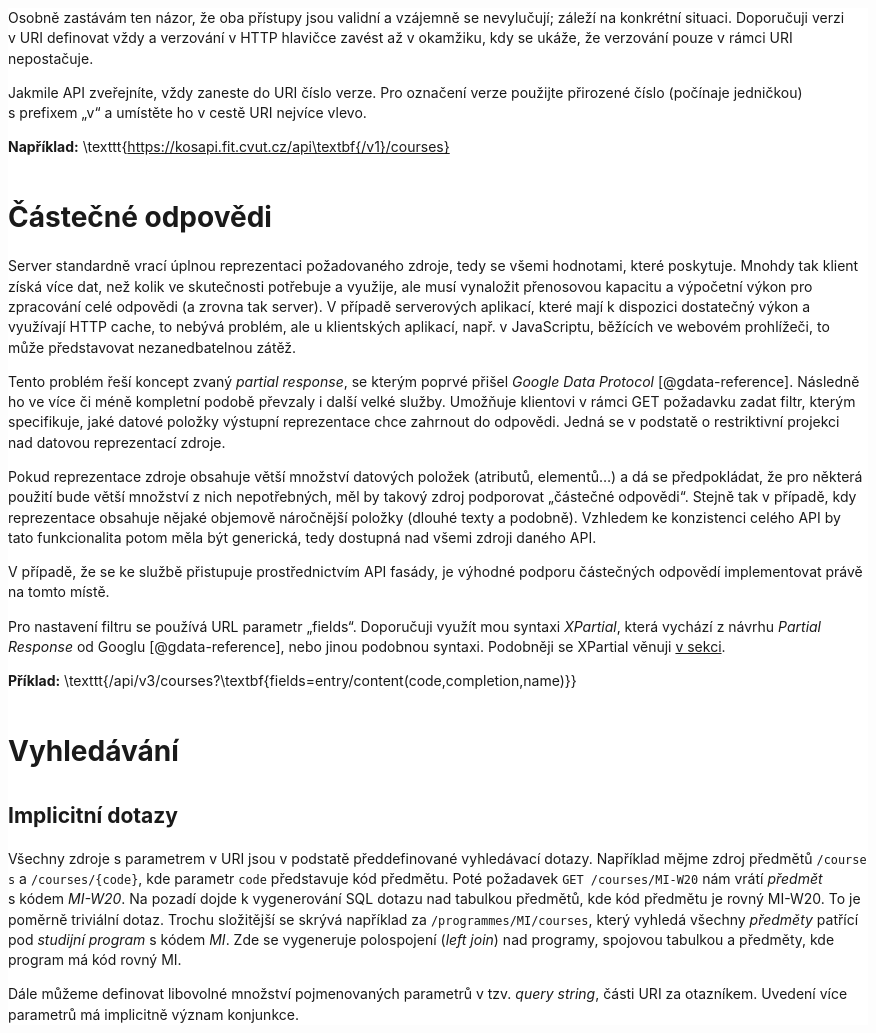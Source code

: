 Osobně zastávám ten názor, že oba přístupy jsou validní a vzájemně se nevylučují; záleží na konkrétní situaci. Doporučuji verzi v URI definovat vždy a verzování v HTTP hlavičce zavést až v okamžiku, kdy se ukáže, že verzování pouze v rámci URI nepostačuje.

Jakmile API zveřejníte, vždy zaneste do URI číslo verze. Pro označení verze použijte přirozené číslo (počínaje jedničkou) s prefixem „v“ a umístěte ho v cestě URI nejvíce vlevo.

**Například:** \texttt{https://kosapi.fit.cvut.cz/api\textbf{/v1}/courses}


Částečné odpovědi
=================

Server standardně vrací úplnou reprezentaci požadovaného zdroje, tedy se všemi hodnotami, které poskytuje. Mnohdy tak klient získá více dat, než kolik ve skutečnosti potřebuje a využije, ale musí vynaložit přenosovou kapacitu a výpočetní výkon pro zpracování celé odpovědi (a zrovna tak server). V případě serverových aplikací, které mají k dispozici dostatečný výkon a využívají HTTP cache, to nebývá problém, ale u klientských aplikací, např. v JavaScriptu, běžících ve webovém prohlížeči, to může představovat nezanedbatelnou zátěž.

Tento problém řeší koncept zvaný _partial response_, se kterým poprvé přišel _Google Data Protocol_ [@gdata-reference]. Následně ho ve více či méně kompletní podobě převzaly i další velké služby. Umožňuje klientovi v rámci GET požadavku zadat filtr, kterým specifikuje, jaké datové položky výstupní reprezentace chce zahrnout do odpovědi. Jedná se v podstatě o restriktivní projekci nad datovou reprezentací zdroje.

Pokud reprezentace zdroje obsahuje větší množství datových položek (atributů, elementů…) a dá se předpokládat, že pro některá použití bude větší množství z nich nepotřebných, měl by takový zdroj podporovat „částečné odpovědi“. Stejně tak v případě, kdy reprezentace obsahuje nějaké objemově náročnější položky (dlouhé texty a podobně). Vzhledem ke konzistenci celého API by tato funkcionalita potom měla být generická, tedy dostupná nad všemi zdroji daného API.

V případě, že se ke službě přistupuje prostřednictvím API fasády, je výhodné podporu částečných odpovědí implementovat právě na tomto místě.

Pro nastavení filtru se používá URL parametr „fields“. Doporučuji využít mou syntaxi _XPartial_, která vychází z návrhu _Partial Response_ od Googlu [@gdata-reference], nebo jinou podobnou syntaxi. Podobněji se XPartial věnuji [v sekci](#par:xpartial).

**Příklad:** \texttt{/api/v3/courses?\textbf{fields=entry/content(code,completion,name)}}


Vyhledávání
===========

## Implicitní dotazy

Všechny zdroje s parametrem v URI jsou v podstatě předdefinované vyhledávací dotazy. Například mějme zdroj předmětů `/courses` a `/courses/{code}`, kde parametr `code` představuje kód předmětu. Poté požadavek `GET /courses/MI-W20` nám vrátí _předmět_ s kódem _MI-W20_. Na pozadí dojde k vygenerování SQL dotazu nad tabulkou předmětů, kde kód předmětu je rovný MI-W20. To je poměrně triviální dotaz. Trochu složitější se skrývá například za `/programmes/MI/courses`, který vyhledá všechny _předměty_ patřící pod _studijní program_ s kódem _MI_. Zde se vygeneruje polospojení (_left join_) nad programy, spojovou tabulkou a předměty, kde program má kód rovný MI.

Dále můžeme definovat libovolné množství pojmenovaných parametrů v tzv. _query string_, části URI za otazníkem. Uvedení více parametrů má implicitně význam konjunkce.


[^1]: Původně šlo o akronym, který znamenal _Simple Object Access Protocol_. Tento význam byl od verze 1.2 konsorciem W3C zrušen, dost možná i proto, že SOAP se stal čímkoli, jen ne jednoduchým.
[^2]: CRUD je zkratka pro _create, read, update, delete_ – čtyři základní metody pro práci s daty. V SQL jim odpovídají příkazy _insert, select, update, delete_.
[^3]: Kromě této základní množiny kódů existuje ještě celá řada dalších, např. pro WebDAV nebo slavný _Hyper Text Coffee Pot Control Protocol_ (RFC 2434). Oficiální registr HTTP kódů spravuje organizace IANA; http://www.iana.org/assignments/http-status-codes/http-status-codes.xml.
[^4]: To znamená, že aplikace si nebudou uchovávat lokální kopii celé ani části databáze služby (cache se tím nevylučuje), ale budou je získávat přímo _on-demand_.
[^5]: JSON koneckonců vznikl ze syntaxe pro objekty v JavaScriptu.